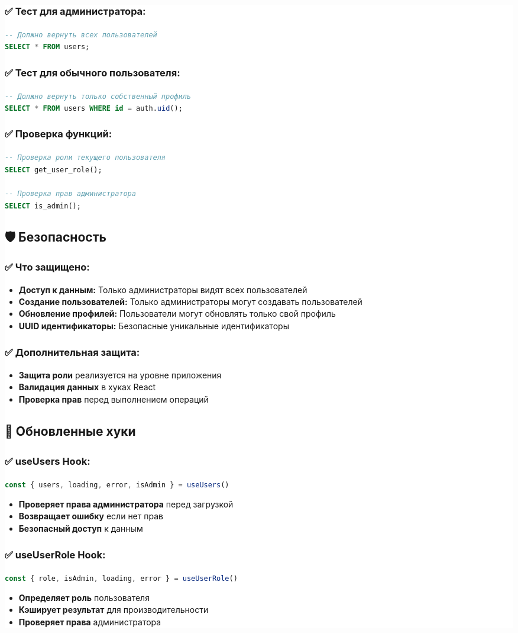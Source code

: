 ### ✅ **Тест для администратора:**
```sql
-- Должно вернуть всех пользователей
SELECT * FROM users;
```

### ✅ **Тест для обычного пользователя:**
```sql
-- Должно вернуть только собственный профиль
SELECT * FROM users WHERE id = auth.uid();
```

### ✅ **Проверка функций:**
```sql
-- Проверка роли текущего пользователя
SELECT get_user_role();

-- Проверка прав администратора
SELECT is_admin();
```

## 🛡️ **Безопасность**

### ✅ **Что защищено:**
- **Доступ к данным:** Только администраторы видят всех пользователей
- **Создание пользователей:** Только администраторы могут создавать пользователей
- **Обновление профилей:** Пользователи могут обновлять только свой профиль
- **UUID идентификаторы:** Безопасные уникальные идентификаторы

### ✅ **Дополнительная защита:**
- **Защита роли** реализуется на уровне приложения
- **Валидация данных** в хуках React
- **Проверка прав** перед выполнением операций

## 🔧 **Обновленные хуки**

### ✅ **useUsers Hook:**
```typescript
const { users, loading, error, isAdmin } = useUsers()
```
- **Проверяет права администратора** перед загрузкой
- **Возвращает ошибку** если нет прав
- **Безопасный доступ** к данным

### ✅ **useUserRole Hook:**
```typescript
const { role, isAdmin, loading, error } = useUserRole()
```
- **Определяет роль** пользователя
- **Кэширует результат** для производительности
- **Проверяет права** администратора
